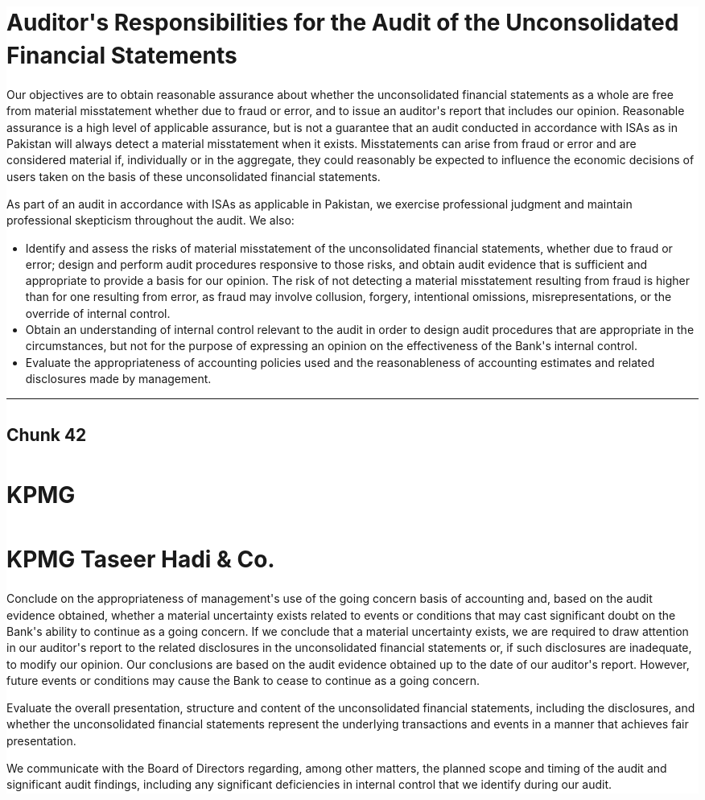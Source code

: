 # Auditor's Responsibilities for the Audit of the Unconsolidated Financial Statements

Our objectives are to obtain reasonable assurance about whether the unconsolidated financial statements as a whole are free from material misstatement whether due to fraud or error, and to issue an auditor's report that includes our opinion. Reasonable assurance is a high level of applicable assurance, but is not a guarantee that an audit conducted in accordance with ISAs as in Pakistan will always detect a material misstatement when it exists. Misstatements can arise from fraud or error and are considered material if, individually or in the aggregate, they could reasonably be expected to influence the economic decisions of users taken on the basis of these unconsolidated financial statements.

As part of an audit in accordance with ISAs as applicable in Pakistan, we exercise professional judgment and maintain professional skepticism throughout the audit. We also:

- Identify and assess the risks of material misstatement of the unconsolidated financial statements, whether due to fraud or error; design and perform audit procedures responsive to those risks, and obtain audit evidence that is sufficient and appropriate to provide a basis for our opinion. The risk of not detecting a material misstatement resulting from fraud is higher than for one resulting from error, as fraud may involve collusion, forgery, intentional omissions, misrepresentations, or the override of internal control.
- Obtain an understanding of internal control relevant to the audit in order to design audit procedures that are appropriate in the circumstances, but not for the purpose of expressing an opinion on the effectiveness of the Bank's internal control.
- Evaluate the appropriateness of accounting policies used and the reasonableness of accounting estimates and related disclosures made by management.

---

## Chunk 42

# KPMG

# KPMG Taseer Hadi & Co.

Conclude on the appropriateness of management's use of the going concern basis of accounting and, based on the audit evidence obtained, whether a material uncertainty exists related to events or conditions that may cast significant doubt on the Bank's ability to continue as a going concern. If we conclude that a material uncertainty exists, we are required to draw attention in our auditor's report to the related disclosures in the unconsolidated financial statements or, if such disclosures are inadequate, to modify our opinion. Our conclusions are based on the audit evidence obtained up to the date of our auditor's report. However, future events or conditions may cause the Bank to cease to continue as a going concern.

Evaluate the overall presentation, structure and content of the unconsolidated financial statements, including the disclosures, and whether the unconsolidated financial statements represent the underlying transactions and events in a manner that achieves fair presentation.

We communicate with the Board of Directors regarding, among other matters, the planned scope and timing of the audit and significant audit findings, including any significant deficiencies in internal control that we identify during our audit.
